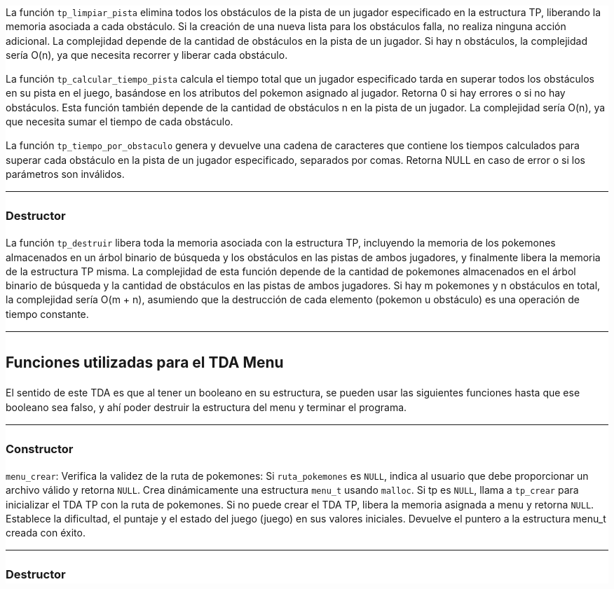 
La función `tp_limpiar_pista` elimina todos los obstáculos de la pista de un jugador especificado en la estructura TP, liberando la memoria asociada a cada obstáculo. Si la creación de una nueva lista para los obstáculos falla, no realiza ninguna acción adicional. La complejidad depende de la cantidad de obstáculos en la pista de un jugador. Si hay n obstáculos, la complejidad sería O(n), ya que necesita recorrer y liberar cada obstáculo.

La función `tp_calcular_tiempo_pista` calcula el tiempo total que un jugador especificado tarda en superar todos los obstáculos en su pista en el juego, basándose en los atributos del pokemon asignado al jugador. Retorna 0 si hay errores o si no hay obstáculos. Esta función también depende de la cantidad de obstáculos n en la pista de un jugador. La complejidad sería O(n), ya que necesita sumar el tiempo de cada obstáculo.

La función `tp_tiempo_por_obstaculo` genera y devuelve una cadena de caracteres que contiene los tiempos calculados para superar cada obstáculo en la pista de un jugador especificado, separados por comas. Retorna NULL en caso de error o si los parámetros son inválidos.

---

### Destructor


La función `tp_destruir` libera toda la memoria asociada con la estructura TP, incluyendo la memoria de los pokemones almacenados en un árbol binario de búsqueda y los obstáculos en las pistas de ambos jugadores, y finalmente libera la memoria de la estructura TP misma. La complejidad de esta función depende de la cantidad de pokemones almacenados en el árbol binario de búsqueda y la cantidad de obstáculos en las pistas de ambos jugadores. Si hay m pokemones y n obstáculos en total, la complejidad sería O(m + n), asumiendo que la destrucción de cada elemento (pokemon u obstáculo) es una operación de tiempo constante.

---

## Funciones utilizadas para el TDA Menu

El sentido de este TDA es que al tener un booleano en su estructura, se pueden usar las siguientes funciones hasta que ese booleano sea falso, y ahí poder destruir la estructura del menu y terminar el programa.

---

### Constructor

`menu_crear`: Verifica la validez de la ruta de pokemones: Si `ruta_pokemones` es `NULL`, indica al usuario que debe proporcionar un archivo válido y retorna `NULL`.  Crea dinámicamente una estructura `menu_t` usando `malloc`.
Si tp es `NULL`, llama a `tp_crear` para inicializar el TDA TP con la ruta de pokemones. Si no puede crear el TDA TP, libera la memoria asignada a menu y retorna `NULL`. Establece la dificultad, el puntaje y el estado del juego (juego) en sus valores iniciales.
Devuelve el puntero a la estructura menu_t creada con éxito.

---

### Destructor
